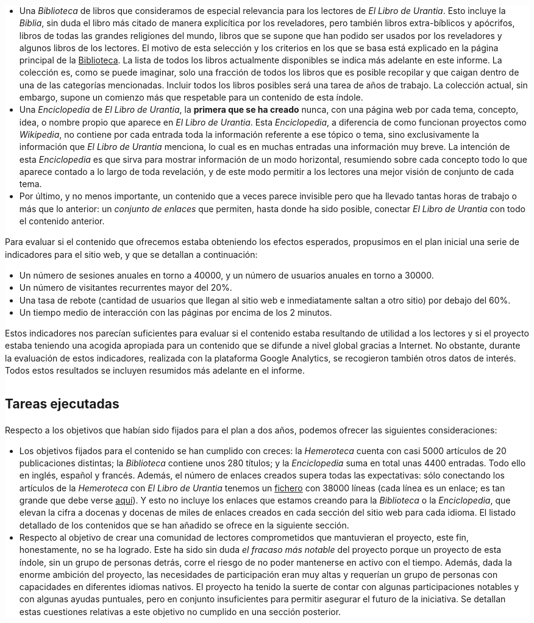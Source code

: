 - Una _Biblioteca_ de libros que consideramos de especial relevancia para los lectores de _El Libro de Urantia_. Esto incluye la _Biblia_, sin duda el libro más citado de manera explicítica por los reveladores, pero también libros extra-bíblicos y apócrifos, libros de todas las grandes religiones del mundo, libros que se supone que han podido ser usados por los reveladores y algunos libros de los lectores. El motivo de esta selección y los criterios en los que se basa está explicado en la página principal de la [Biblioteca](/es/book). La lista de todos los libros actualmente disponibles se indica más adelante en este informe. La colección es, como se puede imaginar, solo una fracción de todos los libros que es posible recopilar y que caigan dentro de una de las categorías mencionadas. Incluir todos los libros posibles será una tarea de años de trabajo. La colección actual, sin embargo, supone un comienzo más que respetable para un contenido de esta índole.
- Una _Enciclopedia_ de _El Libro de Urantia_, la **primera que se ha creado** nunca, con una página web por cada tema, concepto, idea, o nombre propio que aparece en _El Libro de Urantia_. Esta _Enciclopedia_, a diferencia de como funcionan proyectos como _Wikipedia_, no contiene por cada entrada toda la información referente a ese tópico o tema, sino exclusivamente la información que _El Libro de Urantia_ menciona, lo cual es en muchas entradas una información muy breve. La intención de esta _Enciclopedia_ es que sirva para mostrar información de un modo horizontal, resumiendo sobre cada concepto todo lo que aparece contado a lo largo de toda revelación, y de este modo permitir a los lectores una mejor visión de conjunto de cada tema.
- Por último, y no menos importante, un contenido que a veces parece invisible pero que ha llevado tantas horas de trabajo o más que lo anterior: un _conjunto de enlaces_ que permiten, hasta donde ha sido posible, conectar _El Libro de Urantia_ con todo el contenido anterior.

Para evaluar si el contenido que ofrecemos estaba obteniendo los efectos esperados, propusimos en el plan inicial una serie de indicadores para el sitio web, y que se detallan a continuación:
- Un número de sesiones anuales en torno a 40000, y un número de usuarios anuales en torno a 30000.
- Un número de visitantes recurrentes mayor del 20%.
- Una tasa de rebote (cantidad de usuarios que llegan al sitio web e inmediatamente saltan a otro sitio) por debajo del 60%.
- Un tiempo medio de interacción con las páginas por encima de los 2 minutos.

Estos indicadores nos parecían suficientes para evaluar si el contenido estaba resultando de utilidad a los lectores y si el proyecto estaba teniendo una acogida apropiada para un contenido que se difunde a nivel global gracias a Internet. No obstante, durante la evaluación de estos indicadores, realizada con la plataforma Google Analytics, se recogieron también otros datos de interés. Todos estos resultados se incluyen resumidos más adelante en el informe.

## Tareas ejecutadas

Respecto a los objetivos que habían sido fijados para el plan a dos años, podemos ofrecer las siguientes consideraciones:
- Los objetivos fijados para el contenido se han cumplido con creces: la _Hemeroteca_ cuenta con casi 5000 artículos de 20 publicaciones distintas; la _Biblioteca_ contiene unos 280 títulos; y la _Enciclopedia_ suma en total unas 4400 entradas. Todo ello en inglés, español y francés. Además, el número de enlaces creados supera todas las expectativas: sólo conectando los artículos de la _Hemeroteca_ con _El Libro de Urantia_ tenemos un [fichero](https://github.com/JanHerca/urantiapedia/blob/master/input/txt/articles-en/ub_paralells.tsv) con 38000 líneas (cada línea es un enlace; es tan grande que debe verse [aquí](https://raw.githubusercontent.com/JanHerca/urantiapedia/refs/heads/master/input/txt/articles-en/ub_paralells.tsv)). Y esto no incluye los enlaces que estamos creando para la _Biblioteca_ o la _Enciclopedia_, que elevan la cifra a docenas y docenas de miles de enlaces creados en cada sección del sitio web para cada idioma. El listado detallado de los contenidos que se han añadido se ofrece en la siguiente sección.
- Respecto al objetivo de crear una comunidad de lectores comprometidos que mantuvieran el proyecto, este fin, honestamente, no se ha logrado. Este ha sido sin duda _el fracaso más notable_ del proyecto porque un proyecto de esta índole, sin un grupo de personas detrás, corre el riesgo de no poder mantenerse en activo con el tiempo. Además, dada la enorme ambición del proyecto, las necesidades de participación eran muy altas y requerían un grupo de personas con capacidades en diferentes idiomas nativos. El proyecto ha tenido la suerte de contar con algunas participaciones notables y con algunas ayudas puntuales, pero en conjunto insuficientes para permitir asegurar el futuro de la iniciativa. Se detallan estas cuestiones relativas a este objetivo no cumplido en una sección posterior.
